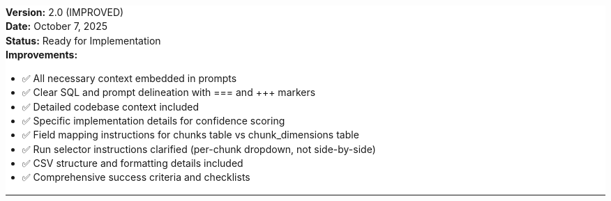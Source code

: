 **Version:** 2.0 (IMPROVED)  
**Date:** October 7, 2025  
**Status:** Ready for Implementation  
**Improvements:**
- ✅ All necessary context embedded in prompts
- ✅ Clear SQL and prompt delineation with === and +++ markers
- ✅ Detailed codebase context included
- ✅ Specific implementation details for confidence scoring
- ✅ Field mapping instructions for chunks table vs chunk_dimensions table
- ✅ Run selector instructions clarified (per-chunk dropdown, not side-by-side)
- ✅ CSV structure and formatting details included
- ✅ Comprehensive success criteria and checklists

---

